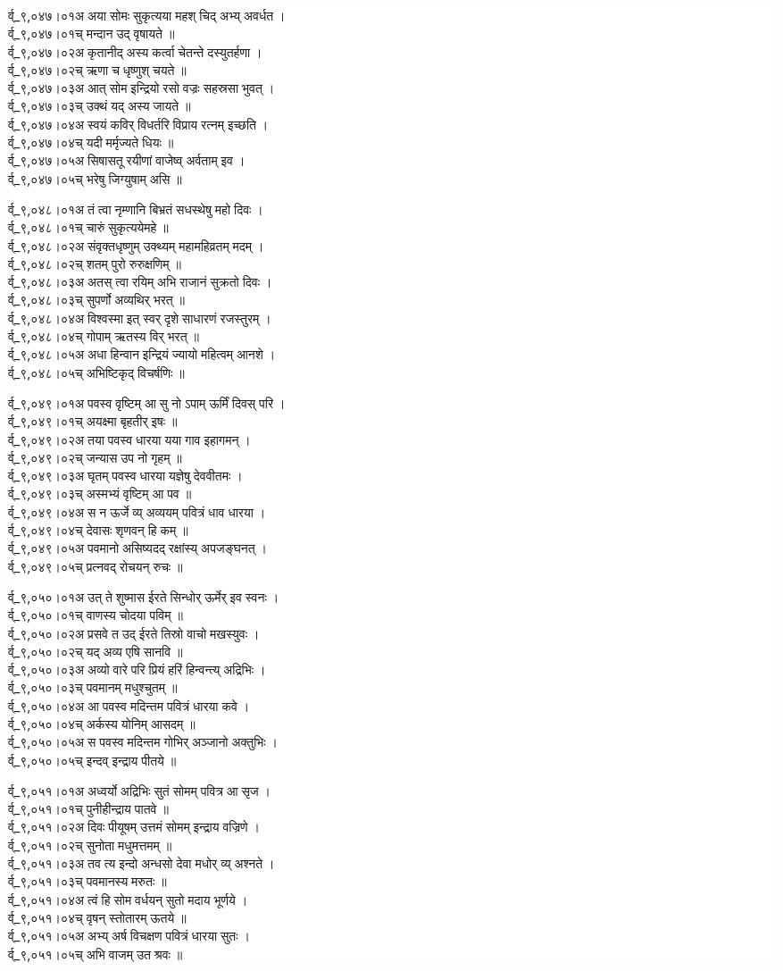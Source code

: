 र्व्_९,०४७।०१अ अया सोमः सुकृत्यया महश् चिद् अभ्य् अवर्धत ।  
र्व्_९,०४७।०१च् मन्दान उद् वृषायते ॥  
र्व्_९,०४७।०२अ कृतानीद् अस्य कर्त्वा चेतन्ते दस्युतर्हणा ।  
र्व्_९,०४७।०२च् ऋणा च धृष्णुश् चयते ॥  
र्व्_९,०४७।०३अ आत् सोम इन्द्रियो रसो वज्रः सहस्रसा भुवत् ।  
र्व्_९,०४७।०३च् उक्थं यद् अस्य जायते ॥  
र्व्_९,०४७।०४अ स्वयं कविर् विधर्तरि विप्राय रत्नम् इच्छति ।  
र्व्_९,०४७।०४च् यदी मर्मृज्यते धियः ॥  
र्व्_९,०४७।०५अ सिषासतू रयीणां वाजेष्व् अर्वताम् इव ।  
र्व्_९,०४७।०५च् भरेषु जिग्युषाम् असि ॥  
    
र्व्_९,०४८।०१अ तं त्वा नृम्णानि बिभ्रतं सधस्थेषु महो दिवः ।  
र्व्_९,०४८।०१च् चारुं सुकृत्ययेमहे ॥  
र्व्_९,०४८।०२अ संवृक्तधृष्णुम् उक्थ्यम् महामहिव्रतम् मदम् ।  
र्व्_९,०४८।०२च् शतम् पुरो रुरुक्षणिम् ॥  
र्व्_९,०४८।०३अ अतस् त्वा रयिम् अभि राजानं सुक्रतो दिवः ।  
र्व्_९,०४८।०३च् सुपर्णो अव्यथिर् भरत् ॥  
र्व्_९,०४८।०४अ विश्वस्मा इत् स्वर् दृशे साधारणं रजस्तुरम् ।  
र्व्_९,०४८।०४च् गोपाम् ऋतस्य विर् भरत् ॥  
र्व्_९,०४८।०५अ अधा हिन्वान इन्द्रियं ज्यायो महित्वम् आनशे ।  
र्व्_९,०४८।०५च् अभिष्टिकृद् विचर्षणिः ॥  
    
र्व्_९,०४९।०१अ पवस्व वृष्टिम् आ सु नो ऽपाम् ऊर्मिं दिवस् परि ।  
र्व्_९,०४९।०१च् अयक्ष्मा बृहतीर् इषः ॥  
र्व्_९,०४९।०२अ तया पवस्व धारया यया गाव इहागमन् ।  
र्व्_९,०४९।०२च् जन्यास उप नो गृहम् ॥  
र्व्_९,०४९।०३अ घृतम् पवस्व धारया यज्ञेषु देववीतमः ।  
र्व्_९,०४९।०३च् अस्मभ्यं वृष्टिम् आ पव ॥  
र्व्_९,०४९।०४अ स न ऊर्जे व्य् अव्ययम् पवित्रं धाव धारया ।  
र्व्_९,०४९।०४च् देवासः शृणवन् हि कम् ॥  
र्व्_९,०४९।०५अ पवमानो असिष्यदद् रक्षांस्य् अपजङ्घनत् ।  
र्व्_९,०४९।०५च् प्रत्नवद् रोचयन् रुचः ॥  
    
र्व्_९,०५०।०१अ उत् ते शुष्मास ईरते सिन्धोर् ऊर्मेर् इव स्वनः ।  
र्व्_९,०५०।०१च् वाणस्य चोदया पविम् ॥  
र्व्_९,०५०।०२अ प्रसवे त उद् ईरते तिस्रो वाचो मखस्युवः ।  
र्व्_९,०५०।०२च् यद् अव्य एषि सानवि ॥  
र्व्_९,०५०।०३अ अव्यो वारे परि प्रियं हरिं हिन्वन्त्य् अद्रिभिः ।  
र्व्_९,०५०।०३च् पवमानम् मधुश्चुतम् ॥  
र्व्_९,०५०।०४अ आ पवस्व मदिन्तम पवित्रं धारया कवे ।  
र्व्_९,०५०।०४च् अर्कस्य योनिम् आसदम् ॥  
र्व्_९,०५०।०५अ स पवस्व मदिन्तम गोभिर् अञ्जानो अक्तुभिः ।  
र्व्_९,०५०।०५च् इन्दव् इन्द्राय पीतये ॥  
    
र्व्_९,०५१।०१अ अध्वर्यो अद्रिभिः सुतं सोमम् पवित्र आ सृज ।  
र्व्_९,०५१।०१च् पुनीहीन्द्राय पातवे ॥  
र्व्_९,०५१।०२अ दिवः पीयूषम् उत्तमं सोमम् इन्द्राय वज्रिणे ।  
र्व्_९,०५१।०२च् सुनोता मधुमत्तमम् ॥  
र्व्_९,०५१।०३अ तव त्य इन्दो अन्धसो देवा मधोर् व्य् अश्नते ।  
र्व्_९,०५१।०३च् पवमानस्य मरुतः ॥  
र्व्_९,०५१।०४अ त्वं हि सोम वर्धयन् सुतो मदाय भूर्णये ।  
र्व्_९,०५१।०४च् वृषन् स्तोतारम् ऊतये ॥  
र्व्_९,०५१।०५अ अभ्य् अर्ष विचक्षण पवित्रं धारया सुतः ।  
र्व्_९,०५१।०५च् अभि वाजम् उत श्रवः ॥  
    